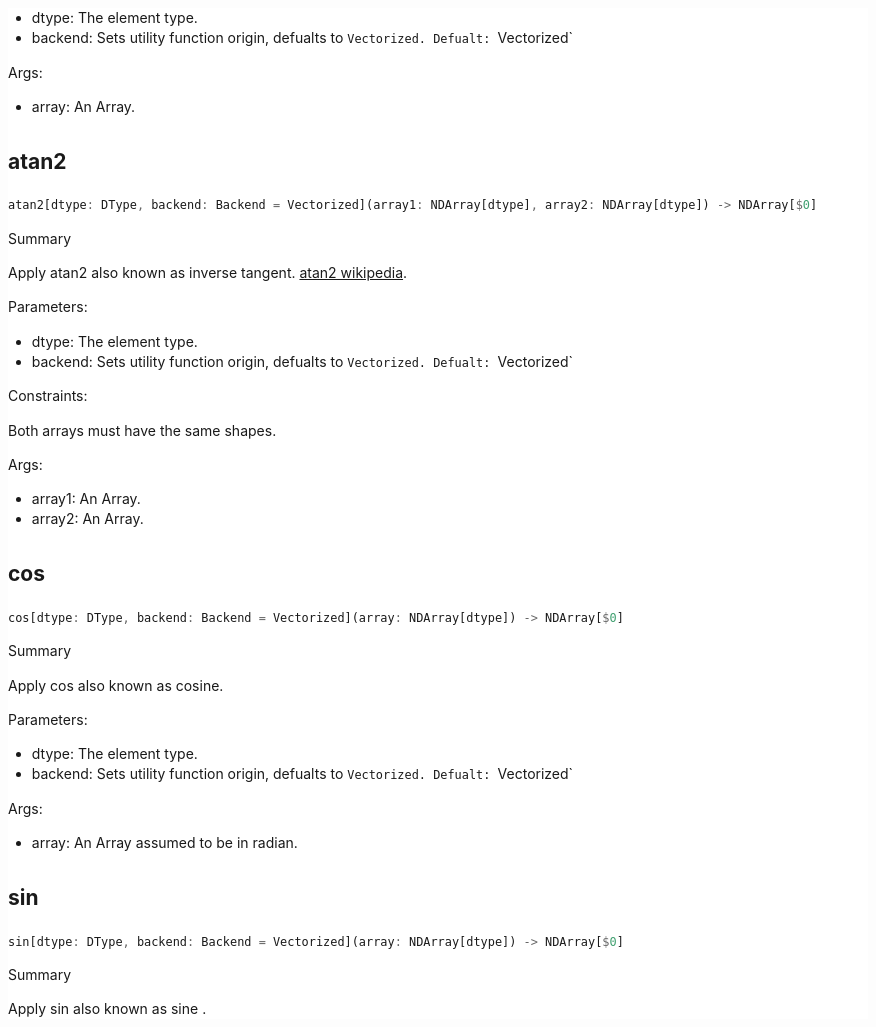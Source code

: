 - dtype: The element type.
- backend: Sets utility function origin, defualts to `Vectorized. Defualt: `Vectorized`
  
Args:  

- array: An Array.

## atan2


```rust
atan2[dtype: DType, backend: Backend = Vectorized](array1: NDArray[dtype], array2: NDArray[dtype]) -> NDArray[$0]
```  
Summary  
  
Apply atan2 also known as inverse tangent. [atan2 wikipedia](https://en.wikipedia.org/wiki/Atan2).  
  
Parameters:  

- dtype: The element type.
- backend: Sets utility function origin, defualts to `Vectorized. Defualt: `Vectorized`
  
Constraints:

Both arrays must have the same shapes.  
  
Args:  

- array1: An Array.
- array2: An Array.

## cos


```rust
cos[dtype: DType, backend: Backend = Vectorized](array: NDArray[dtype]) -> NDArray[$0]
```  
Summary  
  
Apply cos also known as cosine.  
  
Parameters:  

- dtype: The element type.
- backend: Sets utility function origin, defualts to `Vectorized. Defualt: `Vectorized`
  
Args:  

- array: An Array assumed to be in radian.

## sin


```rust
sin[dtype: DType, backend: Backend = Vectorized](array: NDArray[dtype]) -> NDArray[$0]
```  
Summary  
  
Apply sin also known as sine .  
  